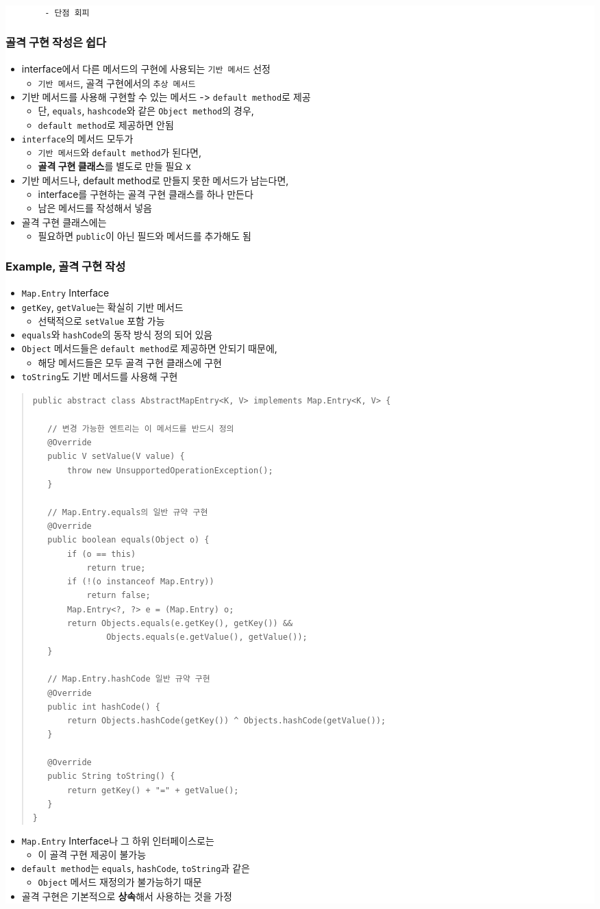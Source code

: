             - 단점 회피

### 골격 구현 작성은 쉽다
- interface에서 다른 메서드의 구현에 사용되는 `기반 메서드` 선정
    - `기반 메서드`, 골격 구현에서의 `추상 메서드`
- 기반 메서드를 사용해 구현할 수 있는 메서드 -> `default method`로 제공
    - 단, `equals`, `hashcode`와 같은 `Object method`의 경우,
    - `default method`로 제공하면 안됨
- `interface`의 메서드 모두가
    - `기반 메서드`와 `default method`가 된다면,
    - **골격 구현 클래스**를 별도로 만들 필요 x
- 기반 메서드나, default method로 만들지 못한 메서드가 남는다면,
    - interface를 구현하는 골격 구현 클래스를 하나 만든다
    - 남은 메서드를 작성해서 넣음
- 골격 구현 클래스에는
    - 필요하면 `public`이 아닌 필드와 메서드를 추가해도 됨

### Example, 골격 구현 작성
- `Map.Entry` Interface
- `getKey`, `getValue`는 확실히 기반 메서드
    - 선택적으로 `setValue` 포함 가능
- `equals`와 `hashCode`의 동작 방식 정의 되어 있음
- `Object` 메서드들은 `default method`로 제공하면 안되기 때문에,
    - 해당 메서드들은 모두 골격 구현 클래스에 구현
- `toString`도 기반 메서드를 사용해 구현
>```
>public abstract class AbstractMapEntry<K, V> implements Map.Entry<K, V> {
>
>    // 변경 가능한 엔트리는 이 메서드를 반드시 정의
>    @Override
>    public V setValue(V value) {
>        throw new UnsupportedOperationException();
>    }
>
>    // Map.Entry.equals의 일반 규약 구현    
>    @Override
>    public boolean equals(Object o) {
>        if (o == this)
>            return true;
>        if (!(o instanceof Map.Entry))
>            return false;
>        Map.Entry<?, ?> e = (Map.Entry) o;
>        return Objects.equals(e.getKey(), getKey()) &&
>                Objects.equals(e.getValue(), getValue());
>    }
>    
>    // Map.Entry.hashCode 일반 규약 구현
>    @Override
>    public int hashCode() {
>        return Objects.hashCode(getKey()) ^ Objects.hashCode(getValue());
>    }
>
>    @Override
>    public String toString() {
>        return getKey() + "=" + getValue();
>    }
>}
>```
- `Map.Entry` Interface나 그 하위 인터페이스로는
    - 이 골격 구현 제공이 불가능
- `default method`는 `equals`, `hashCode`, `toString`과 같은
    - `Object` 메서드 재정의가 불가능하기 때문
- 골격 구현은 기본적으로 **상속**해서 사용하는 것을 가정